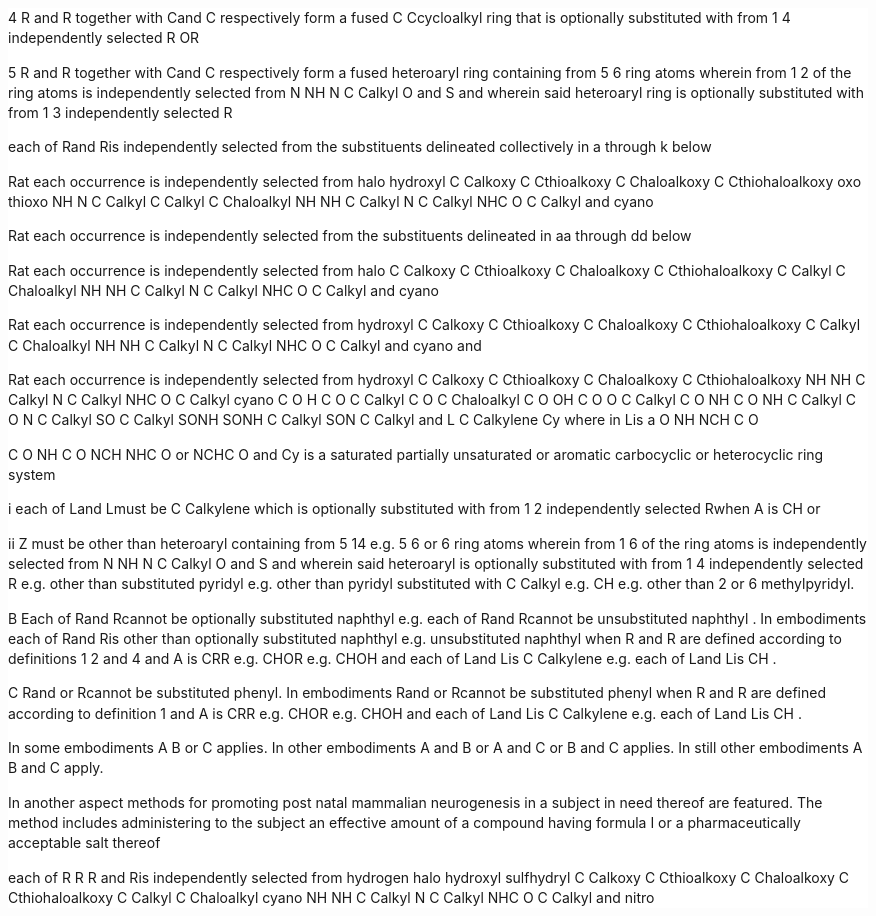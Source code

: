  4 R and R together with Cand C respectively form a fused C Ccycloalkyl ring that is optionally substituted with from 1 4 independently selected R OR

 5 R and R together with Cand C respectively form a fused heteroaryl ring containing from 5 6 ring atoms wherein from 1 2 of the ring atoms is independently selected from N NH N C Calkyl O and S and wherein said heteroaryl ring is optionally substituted with from 1 3 independently selected R 

each of Rand Ris independently selected from the substituents delineated collectively in a through k below 

Rat each occurrence is independently selected from halo hydroxyl C Calkoxy C Cthioalkoxy C Chaloalkoxy C Cthiohaloalkoxy oxo thioxo NH N C Calkyl C Calkyl C Chaloalkyl NH NH C Calkyl N C Calkyl NHC O C Calkyl and cyano 

Rat each occurrence is independently selected from the substituents delineated in aa through dd below 

Rat each occurrence is independently selected from halo C Calkoxy C Cthioalkoxy C Chaloalkoxy C Cthiohaloalkoxy C Calkyl C Chaloalkyl NH NH C Calkyl N C Calkyl NHC O C Calkyl and cyano 

Rat each occurrence is independently selected from hydroxyl C Calkoxy C Cthioalkoxy C Chaloalkoxy C Cthiohaloalkoxy C Calkyl C Chaloalkyl NH NH C Calkyl N C Calkyl NHC O C Calkyl and cyano and

Rat each occurrence is independently selected from hydroxyl C Calkoxy C Cthioalkoxy C Chaloalkoxy C Cthiohaloalkoxy NH NH C Calkyl N C Calkyl NHC O C Calkyl cyano C O H C O C Calkyl C O C Chaloalkyl C O OH C O O C Calkyl C O NH C O NH C Calkyl C O N C Calkyl SO C Calkyl SONH SONH C Calkyl SON C Calkyl and L C Calkylene Cy where in Lis a O NH NCH C O 

 C O NH C O NCH NHC O or NCHC O and Cy is a saturated partially unsaturated or aromatic carbocyclic or heterocyclic ring system 

 i each of Land Lmust be C Calkylene which is optionally substituted with from 1 2 independently selected Rwhen A is CH or

 ii Z must be other than heteroaryl containing from 5 14 e.g. 5 6 or 6 ring atoms wherein from 1 6 of the ring atoms is independently selected from N NH N C Calkyl O and S and wherein said heteroaryl is optionally substituted with from 1 4 independently selected R e.g. other than substituted pyridyl e.g. other than pyridyl substituted with C Calkyl e.g. CH e.g. other than 2 or 6 methylpyridyl.

 B Each of Rand Rcannot be optionally substituted naphthyl e.g. each of Rand Rcannot be unsubstituted naphthyl . In embodiments each of Rand Ris other than optionally substituted naphthyl e.g. unsubstituted naphthyl when R and R are defined according to definitions 1 2 and 4 and A is CRR e.g. CHOR e.g. CHOH and each of Land Lis C Calkylene e.g. each of Land Lis CH .

 C Rand or Rcannot be substituted phenyl. In embodiments Rand or Rcannot be substituted phenyl when R and R are defined according to definition 1 and A is CRR e.g. CHOR e.g. CHOH and each of Land Lis C Calkylene e.g. each of Land Lis CH .

In some embodiments A B or C applies. In other embodiments A and B or A and C or B and C applies. In still other embodiments A B and C apply.

In another aspect methods for promoting post natal mammalian neurogenesis in a subject in need thereof are featured. The method includes administering to the subject an effective amount of a compound having formula I or a pharmaceutically acceptable salt thereof

each of R R R and Ris independently selected from hydrogen halo hydroxyl sulfhydryl C Calkoxy C Cthioalkoxy C Chaloalkoxy C Cthiohaloalkoxy C Calkyl C Chaloalkyl cyano NH NH C Calkyl N C Calkyl NHC O C Calkyl and nitro 
